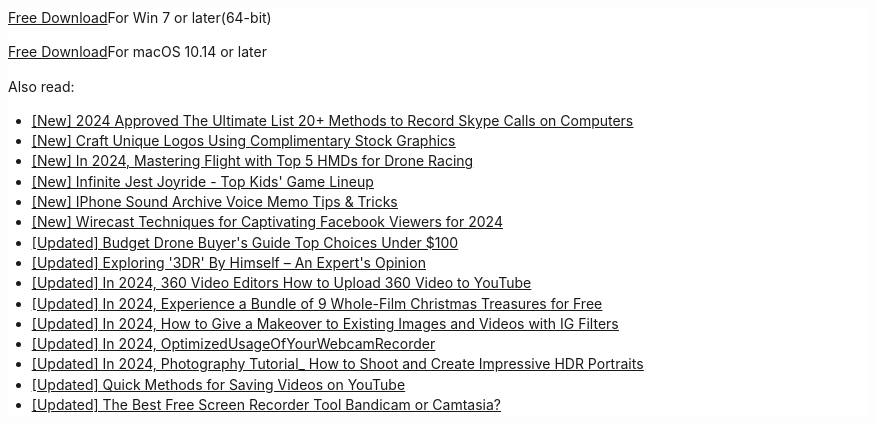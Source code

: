 [Free Download](https://tools.techidaily.com/wondershare/filmora/download/)For Win 7 or later(64-bit)

[Free Download](https://tools.techidaily.com/wondershare/filmora/download/)For macOS 10.14 or later

<ins class="adsbygoogle"
     style="display:block"
     data-ad-format="autorelaxed"
     data-ad-client="ca-pub-7571918770474297"
     data-ad-slot="1223367746"></ins>

<ins class="adsbygoogle"
     style="display:block"
     data-ad-format="autorelaxed"
     data-ad-client="ca-pub-7571918770474297"
     data-ad-slot="1223367746"></ins>



<ins class="adsbygoogle"
     style="display:block"
     data-ad-client="ca-pub-7571918770474297"
     data-ad-slot="8358498916"
     data-ad-format="auto"
     data-full-width-responsive="true"></ins>


<span class="atpl-alsoreadstyle">Also read:</span>
<div><ul>
<li><a href="https://desktop-recording.techidaily.com/new-2024-approved-the-ultimate-list-20plus-methods-to-record-skype-calls-on-computers/"><u>[New] 2024 Approved  The Ultimate List  20+ Methods to Record Skype Calls on Computers</u></a></li>
<li><a href="https://extra-information.techidaily.com/new-craft-unique-logos-using-complimentary-stock-graphics/"><u>[New] Craft Unique Logos Using Complimentary Stock Graphics</u></a></li>
<li><a href="https://fox-info.techidaily.com/new-in-2024-mastering-flight-with-top-5-hmds-for-drone-racing/"><u>[New] In 2024, Mastering Flight with Top 5 HMDs for Drone Racing</u></a></li>
<li><a href="https://digital-screen-recording.techidaily.com/new-infinite-jest-joyride-top-kids-game-lineup/"><u>[New] Infinite Jest Joyride - Top Kids' Game Lineup</u></a></li>
<li><a href="https://screen-mirroring-recording.techidaily.com/new-iphone-sound-archive-voice-memo-tips-and-tricks/"><u>[New] IPhone Sound Archive  Voice Memo Tips & Tricks</u></a></li>
<li><a href="https://facebook-videos.techidaily.com/new-wirecast-techniques-for-captivating-facebook-viewers-for-2024/"><u>[New] Wirecast Techniques for Captivating Facebook Viewers for 2024</u></a></li>
<li><a href="https://extra-hints.techidaily.com/updated-budget-drone-buyers-guide-top-choices-under-100/"><u>[Updated] Budget Drone Buyer's Guide  Top Choices Under $100</u></a></li>
<li><a href="https://some-knowledge.techidaily.com/updated-exploring-3dr-by-himself-an-experts-opinion/"><u>[Updated] Exploring '3DR' By Himself – An Expert's Opinion</u></a></li>
<li><a href="https://youtube-tips.techidaily.com/ed-in-2024-360-video-editors-how-to-upload-360-video-to-youtube/"><u>[Updated] In 2024, 360 Video Editors  How to Upload 360 Video to YouTube</u></a></li>
<li><a href="https://facebook-record-videos.techidaily.com/updated-in-2024-experience-a-bundle-of-9-whole-film-christmas-treasures-for-free/"><u>[Updated] In 2024, Experience a Bundle of 9 Whole-Film Christmas Treasures for Free</u></a></li>
<li><a href="https://instagram-clips.techidaily.com/updated-in-2024-how-to-give-a-makeover-to-existing-images-and-videos-with-ig-filters/"><u>[Updated] In 2024, How to Give a Makeover to Existing Images and Videos with IG Filters</u></a></li>
<li><a href="https://video-capture.techidaily.com/updated-in-2024-optimizedusageofyourwebcamrecorder/"><u>[Updated] In 2024, OptimizedUsageOfYourWebcamRecorder</u></a></li>
<li><a href="https://article-helps.techidaily.com/1718087295970-updated-in-2024-photography-tutorial-how-to-shoot-and-create-impressive-hdr-portraits/"><u>[Updated] In 2024, Photography Tutorial_ How to Shoot and Create Impressive HDR Portraits</u></a></li>
<li><a href="https://screen-capture.techidaily.com/updated-quick-methods-for-saving-videos-on-youtube/"><u>[Updated] Quick Methods for Saving Videos on YouTube</u></a></li>
<li><a href="https://on-screen-recording.techidaily.com/updated-the-best-free-screen-recorder-tool-bandicam-or-camtasia/"><u>[Updated] The Best Free Screen Recorder Tool  Bandicam or Camtasia?</u></a></li>